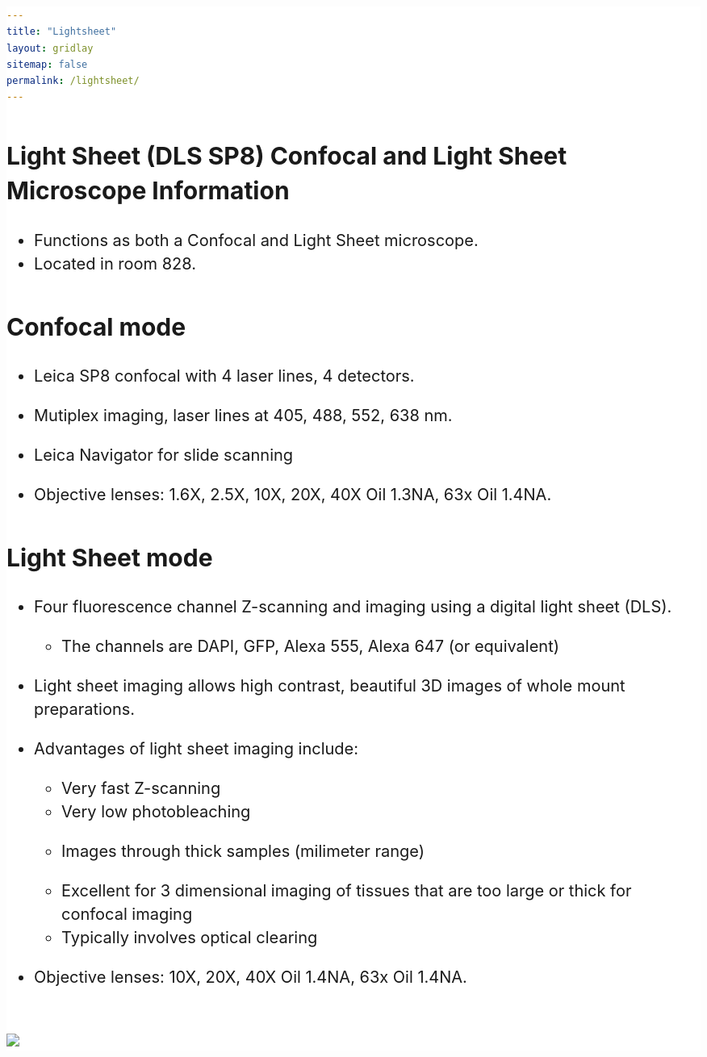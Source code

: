 ```yaml
---
title: "Lightsheet"
layout: gridlay
sitemap: false
permalink: /lightsheet/
---
```



<div class="jumbotron" style="font-size:20px;"> 

## Light Sheet (DLS SP8) Confocal and Light Sheet Microscope Information
* Functions as both a Confocal and Light Sheet microscope.
* Located in room 828.
</div>
<div class="jumbotron" style="font-size:20px;"> 


## Confocal mode

* Leica SP8 confocal with 4 laser lines, 4 detectors.

* Mutiplex imaging, laser lines at 405, 488, 552, 638 nm. 

* Leica Navigator for slide scanning

* Objective lenses: 1.6X, 2.5X, 10X, 20X, 40X Oil 1.3NA, 63x Oil 1.4NA.
</div>

<div class="jumbotron" style="font-size:20px;"> 

## Light Sheet mode

* Four fluorescence channel Z-scanning and imaging using a digital light sheet (DLS).
  - <p>The channels are DAPI, GFP, Alexa 555, Alexa 647 (or equivalent)</p>

* Light sheet imaging allows high contrast, beautiful 3D images of whole mount preparations.<br/>

* Advantages of light sheet imaging include:
  - Very fast Z-scanning
  - Very low photobleaching
  - <p>Images through thick samples (milimeter range) </p>
  - Excellent for 3 dimensional imaging of tissues that are too large or thick for confocal imaging
  - Typically involves optical clearing 

* Objective lenses: 10X, 20X, 40X Oil 1.4NA, 63x Oil 1.4NA.
</div>


<br/>


<img src="{{ site.url }}{{ site.baseurl }}/images/dls-sys.jpg" width="60%"/><br/>
